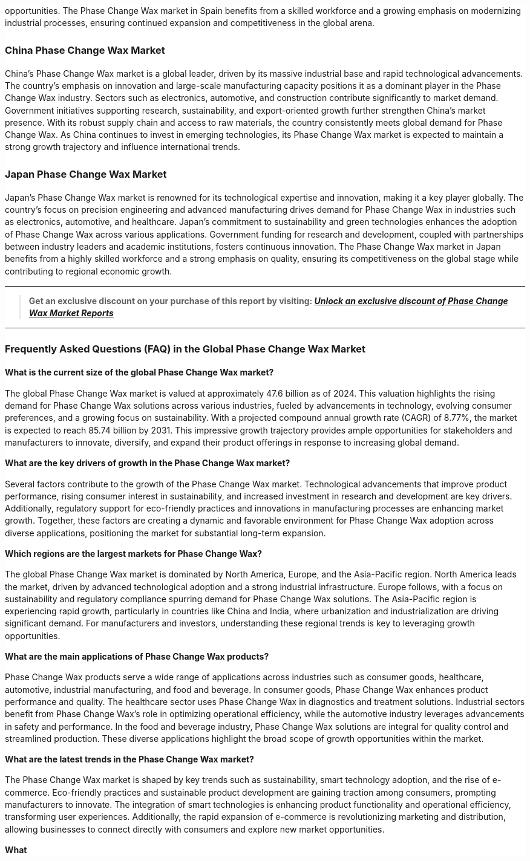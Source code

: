 opportunities. The Phase Change Wax market in Spain benefits from a skilled workforce and a growing emphasis on modernizing industrial processes, ensuring continued expansion and competitiveness in the global arena.</p><h3>China Phase Change Wax Market</h3><p>China&rsquo;s Phase Change Wax market is a global leader, driven by its massive industrial base and rapid technological advancements. The country&rsquo;s emphasis on innovation and large-scale manufacturing capacity positions it as a dominant player in the Phase Change Wax industry. Sectors such as electronics, automotive, and construction contribute significantly to market demand. Government initiatives supporting research, sustainability, and export-oriented growth further strengthen China&rsquo;s market presence. With its robust supply chain and access to raw materials, the country consistently meets global demand for Phase Change Wax. As China continues to invest in emerging technologies, its Phase Change Wax market is expected to maintain a strong growth trajectory and influence international trends.</p><h3>Japan Phase Change Wax Market</h3><p>Japan&rsquo;s Phase Change Wax market is renowned for its technological expertise and innovation, making it a key player globally. The country&rsquo;s focus on precision engineering and advanced manufacturing drives demand for Phase Change Wax in industries such as electronics, automotive, and healthcare. Japan&rsquo;s commitment to sustainability and green technologies enhances the adoption of Phase Change Wax across various applications. Government funding for research and development, coupled with partnerships between industry leaders and academic institutions, fosters continuous innovation. The Phase Change Wax market in Japan benefits from a highly skilled workforce and a strong emphasis on quality, ensuring its competitiveness on the global stage while contributing to regional economic growth.</p><hr /><blockquote><p><strong>Get an exclusive discount on your purchase of this report by visiting: <em><a href="://marketresearchpulse.com/ask-for-discount/18888?utm_source=Github&amp;utm_medium=0114">Unlock an exclusive discount of Phase Change Wax Market Reports</a></em>&nbsp;</strong></p></blockquote><hr /><h3>Frequently Asked Questions (FAQ) in the Global Phase Change Wax Market</h3><p><strong>What is the current size of the global Phase Change Wax market?</strong></p><p>The global Phase Change Wax market is valued at approximately 47.6 billion as of 2024. This valuation highlights the rising demand for Phase Change Wax solutions across various industries, fueled by advancements in technology, evolving consumer preferences, and a growing focus on sustainability. With a projected compound annual growth rate (CAGR) of 8.77%, the market is expected to reach 85.74 billion by 2031. This impressive growth trajectory provides ample opportunities for stakeholders and manufacturers to innovate, diversify, and expand their product offerings in response to increasing global demand.</p><p><strong>What are the key drivers of growth in the Phase Change Wax market?</strong></p><p>Several factors contribute to the growth of the Phase Change Wax market. Technological advancements that improve product performance, rising consumer interest in sustainability, and increased investment in research and development are key drivers. Additionally, regulatory support for eco-friendly practices and innovations in manufacturing processes are enhancing market growth. Together, these factors are creating a dynamic and favorable environment for Phase Change Wax adoption across diverse applications, positioning the market for substantial long-term expansion.</p><p><strong>Which regions are the largest markets for Phase Change Wax?</strong></p><p>The global Phase Change Wax market is dominated by North America, Europe, and the Asia-Pacific region. North America leads the market, driven by advanced technological adoption and a strong industrial infrastructure. Europe follows, with a focus on sustainability and regulatory compliance spurring demand for Phase Change Wax solutions. The Asia-Pacific region is experiencing rapid growth, particularly in countries like China and India, where urbanization and industrialization are driving significant demand. For manufacturers and investors, understanding these regional trends is key to leveraging growth opportunities.</p><p><strong>What are the main applications of Phase Change Wax products?</strong></p><p>Phase Change Wax products serve a wide range of applications across industries such as consumer goods, healthcare, automotive, industrial manufacturing, and food and beverage. In consumer goods, Phase Change Wax enhances product performance and quality. The healthcare sector uses Phase Change Wax in diagnostics and treatment solutions. Industrial sectors benefit from Phase Change Wax&rsquo;s role in optimizing operational efficiency, while the automotive industry leverages advancements in safety and performance. In the food and beverage industry, Phase Change Wax solutions are integral for quality control and streamlined production. These diverse applications highlight the broad scope of growth opportunities within the market.</p><p><strong>What are the latest trends in the Phase Change Wax market?</strong></p><p>The Phase Change Wax market is shaped by key trends such as sustainability, smart technology adoption, and the rise of e-commerce. Eco-friendly practices and sustainable product development are gaining traction among consumers, prompting manufacturers to innovate. The integration of smart technologies is enhancing product functionality and operational efficiency, transforming user experiences. Additionally, the rapid expansion of e-commerce is revolutionizing marketing and distribution, allowing businesses to connect directly with consumers and explore new market opportunities.</p><p><strong>What